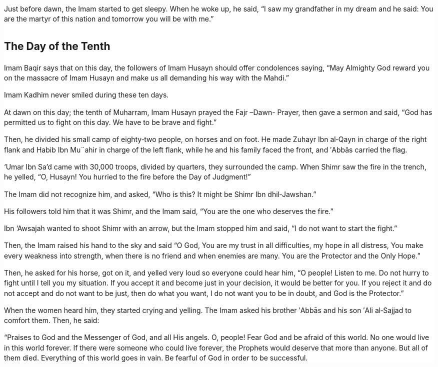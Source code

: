 Just before dawn, the Imam started to get sleepy. When he woke up, he
said, “I saw my grandfather in my dream and he said: You are the martyr
of this nation and tomorrow you will be with me.”

The Day of the Tenth
--------------------

Imam Baqir says that on this day, the followers of Imam Husayn should
offer condolences saying, “May Almighty God reward you on the massacre
of Imam Husayn and make us all demanding his way with the Mahdi.”

Imam Kadhim never smiled during these ten days.

At dawn on this day; the tenth of Muharram, Imam Husayn prayed the Fajr
–Dawn- Prayer, then gave a sermon and said, “God has permitted us to
fight on this day. We have to be brave and fight.”

Then, he divided his small camp of eighty‑two people, on horses and on
foot. He made Zuhayr Ibn al‑Qayn in charge of the right flank and Habib
Ibn Mu¨ahir in charge of the left flank, while he and his family faced
the front, and ′Abbās carried the flag.

‘Umar Ibn Sa’d came with 30,000 troops, divided by quarters, they
surrounded the camp. When Shimr saw the fire in the trench, he yelled,
“O, Husayn! You hurried to the fire before the Day of Judgment!”

The Imam did not recognize him, and asked, “Who is this? It might be
Shimr Ibn dhil‑Jawshan.”

His followers told him that it was Shimr, and the Imam said, “You are
the one who deserves the fire.”

Ibn ‘Awsajah wanted to shoot Shimr with an arrow, but the Imam stopped
him and said, “I do not want to start the fight.”

Then, the Imam raised his hand to the sky and said “O God, You are my
trust in all difficulties, my hope in all distress, You make every
weakness into strength, when there is no friend and when enemies are
many. You are the Protector and the Only Hope.”

Then, he asked for his horse, got on it, and yelled very loud so
everyone could hear him, “O people! Listen to me. Do not hurry to fight
until I tell you my situation. If you accept it and become just in your
decision, it would be better for you. If you reject it and do not accept
and do not want to be just, then do what you want, I do not want you to
be in doubt, and God is the Protector.”

When the women heard him, they started crying and yelling. The Imam
asked his brother ′Abbās and his son ′Ali al‑Sajjad to comfort them.
Then, he said:

“Praises to God and the Messenger of God, and all His angels. O, people!
Fear God and be afraid of this world. No one would live in this world
forever. If there were someone who could live forever, the Prophets
would deserve that more than anyone. But all of them died. Everything of
this world goes in vain. Be fearful of God in order to be successful.

